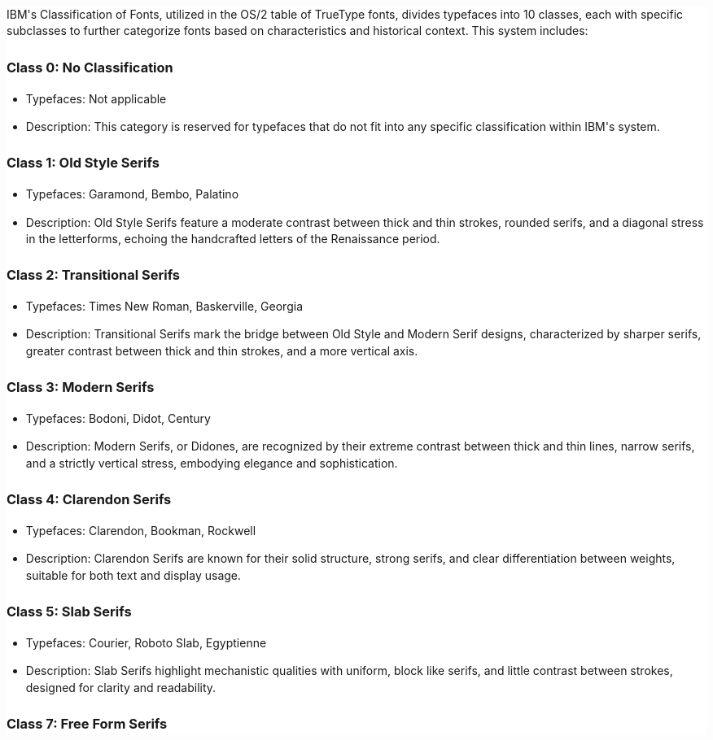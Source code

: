 IBM's Classification of Fonts, utilized in the OS/2 table of TrueType
fonts, divides typefaces into 10 classes, each with specific subclasses
to further categorize fonts based on characteristics and historical
context. This system includes:

### Class 0: No Classification

- Typefaces: Not applicable

- Description: This category is reserved for typefaces that do not fit
  into any specific classification within IBM's system.

### Class 1: Old Style Serifs

- Typefaces: Garamond, Bembo, Palatino

- Description: Old Style Serifs feature a moderate contrast between
  thick and thin strokes, rounded serifs, and a diagonal stress in the
  letterforms, echoing the handcrafted letters of the Renaissance
  period.

### Class 2: Transitional Serifs

- Typefaces: Times New Roman, Baskerville, Georgia

- Description: Transitional Serifs mark the bridge between Old Style and
  Modern Serif designs, characterized by sharper serifs, greater
  contrast between thick and thin strokes, and a more vertical axis.

### Class 3: Modern Serifs

- Typefaces: Bodoni, Didot, Century

- Description: Modern Serifs, or Didones, are recognized by their
  extreme contrast between thick and thin lines, narrow serifs, and a
  strictly vertical stress, embodying elegance and sophistication.

### Class 4: Clarendon Serifs

- Typefaces: Clarendon, Bookman, Rockwell

- Description: Clarendon Serifs are known for their solid structure,
  strong serifs, and clear differentiation between weights, suitable for
  both text and display usage.

### Class 5: Slab Serifs

- Typefaces: Courier, Roboto Slab, Egyptienne

- Description: Slab Serifs highlight mechanistic qualities with uniform,
  block like serifs, and little contrast between strokes, designed for
  clarity and readability.

### Class 7: Free Form Serifs
